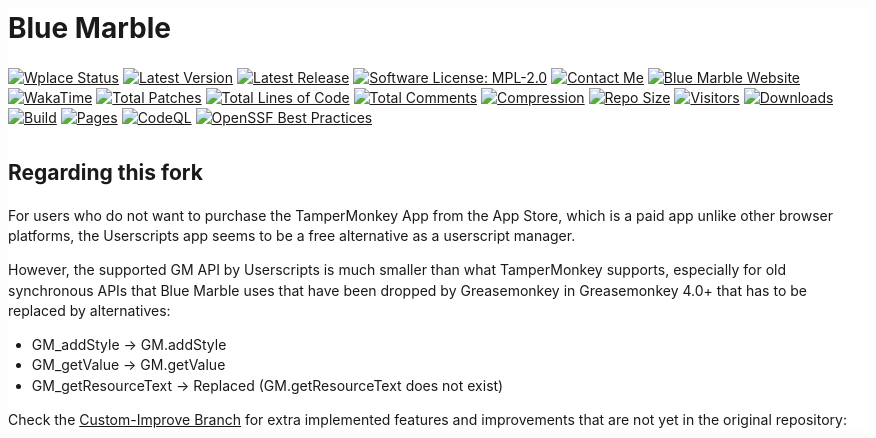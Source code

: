 <h1>Blue Marble</h1>
<a href="https://status.wplace.lol" target="_blank" rel="noopener noreferrer"><img alt="Wplace Status" src="https://status.wplace.lol/badge/_/status?labelColor=5f5f5f&color=&style=flat&label=Wplace%20Status"></a>
<a href="" target="_blank" rel="noopener noreferrer"><img alt="Latest Version" src="https://img.shields.io/badge/Latest_Version-0.85.18-lightblue?style=flat"></a>
<a href="https://github.com/t-wy/Wplace-BlueMarble-Userscripts/releases" target="_blank" rel="noopener noreferrer"><img alt="Latest Release" src="https://img.shields.io/github/v/release/t-wy/Wplace-BlueMarble-Userscripts?sort=semver&style=flat&label=Latest%20Release&color=blue"></a>
<a href="https://github.com/t-wy/Wplace-BlueMarble-Userscripts/blob/main/LICENSE.txt" target="_blank" rel="noopener noreferrer"><img alt="Software License: MPL-2.0" src="https://img.shields.io/badge/Software_License-MPL--2.0-slateblue?style=flat"></a>
<a href="https://discord.gg/tpeBPy46hf" target="_blank" rel="noopener noreferrer"><img alt="Contact Me" src="https://img.shields.io/badge/Contact_Me-gray?style=flat&logo=Discord&logoColor=white&logoSize=auto&labelColor=cornflowerblue"></a>
<a href="https://bluemarble.camilledaguin.fr/" target="_blank" rel="noopener noreferrer"><img alt="Blue Marble Website" src="https://img.shields.io/badge/Blue_Marble_Website-Camille_Daguin-blue?style=flat&logo=globe&logoColor=white"></a>
<a href="" target="_blank" rel="noopener noreferrer"><img alt="WakaTime" src="https://img.shields.io/badge/Coding_Time-124hrs_4mins-blue?style=flat&logo=wakatime&logoColor=black&logoSize=auto&labelColor=white"></a>
<a href="" target="_blank" rel="noopener noreferrer"><img alt="Total Patches" src="https://img.shields.io/badge/Total_Patches-503-black?style=flat"></a>
<a href="" target="_blank" rel="noopener noreferrer"><img alt="Total Lines of Code" src="https://tokei.rs/b1/github/t-wy/Wplace-BlueMarble-Userscripts?category=code"></a>
<a href="" target="_blank" rel="noopener noreferrer"><img alt="Total Comments" src="https://tokei.rs/b1/github/t-wy/Wplace-BlueMarble-Userscripts?category=comments"></a>
<a href="" target="_blank" rel="noopener noreferrer"><img alt="Compression" src="https://img.shields.io/badge/Compression-68.62%25-blue"></a>
<a href="" target="_blank" rel="noopener noreferrer"><img alt="Repo Size" src="https://img.shields.io/github/repo-size/t-wy/Wplace-BlueMarble-Userscripts"></a>
<a href="" target="_blank" rel="noopener noreferrer"><img alt="Visitors" src="https://img.shields.io/badge/Visitors-439_667-gainsboro?style=flat"></a>
<a href="" target="_blank" rel="noopener noreferrer"><img alt="Downloads" src="https://img.shields.io/github/downloads/t-wy/Wplace-BlueMarble-Userscripts/total.svg"></a>
<a href="" target="_blank" rel="noopener noreferrer"><img alt="Build" src="https://github.com/t-wy/Wplace-BlueMarble-Userscripts/actions/workflows/build.yml/badge.svg"></a>
<a href="" target="_blank" rel="noopener noreferrer"><img alt="Pages" src="https://github.com/t-wy/Wplace-BlueMarble-Userscripts/actions/workflows/pages/pages-build-deployment/badge.svg?branch=wiki"></a>
<a href="" target="_blank" rel="noopener noreferrer"><img alt="CodeQL" src="https://github.com/t-wy/Wplace-BlueMarble-Userscripts/actions/workflows/github-code-scanning/codeql/badge.svg"></a>
<a href="https://www.bestpractices.dev/projects/11067" target="_blank" rel="noopener noreferrer"><img alt="OpenSSF Best Practices" src="https://www.bestpractices.dev/projects/11067/badge"></a>

<h2>Regarding this fork</h2>
<p>
  <p>
    For users who do not want to purchase the TamperMonkey App from the App Store, which is a paid app unlike other browser platforms, the Userscripts app seems to be a free alternative as a userscript manager.
  </p>
  <p>
    However, the supported GM API by Userscripts is much smaller than what TamperMonkey supports, especially for old synchronous APIs that Blue Marble uses that have been dropped by Greasemonkey in Greasemonkey 4.0+ that has to be replaced by alternatives:
  </p>

  <ul>
    <li>GM_addStyle → GM.addStyle</li>
    <li>GM_getValue → GM.getValue</li>
    <li>GM_getResourceText → Replaced (GM.getResourceText does not exist)</li>
  </ul>

  <p>
    Check the <a href="https://github.com/t-wy/Wplace-BlueMarble-Userscripts/tree/custom-improve">Custom-Improve Branch</a> for extra implemented features and improvements that are not yet in the original repository: 
  </p>

